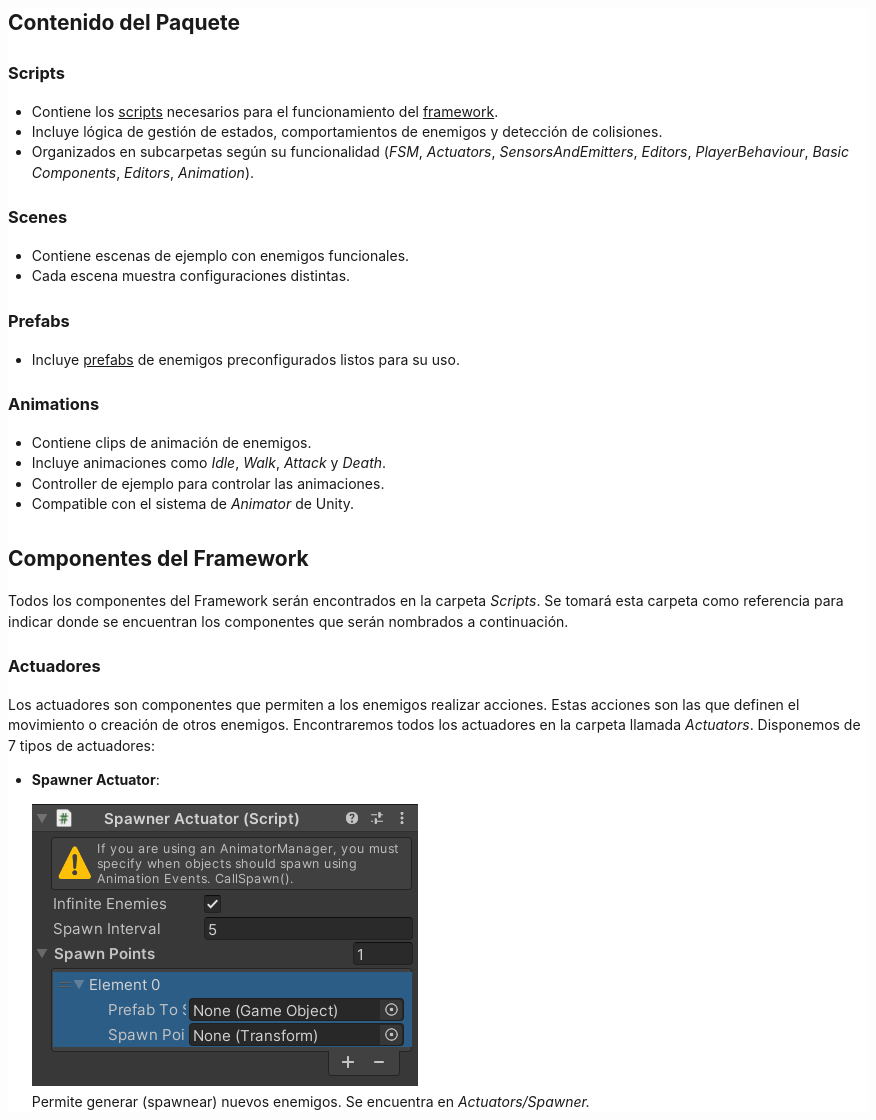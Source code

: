 ## Contenido del Paquete

### Scripts

- Contiene los [scripts](#script) necesarios para el funcionamiento del [framework](#framework).
- Incluye lógica de gestión de estados, comportamientos de enemigos y detección de colisiones.
- Organizados en subcarpetas según su funcionalidad (*FSM*, *Actuators*, *SensorsAndEmitters*, *Editors*, *PlayerBehaviour*, *Basic Components*, *Editors*, *Animation*).

### Scenes

- Contiene escenas de ejemplo con enemigos funcionales.
- Cada escena muestra configuraciones distintas.

### Prefabs

- Incluye [prefabs](#prefab) de enemigos preconfigurados listos para su uso.

### Animations

- Contiene clips de animación de enemigos.
- Incluye animaciones como *Idle*, *Walk*, *Attack* y *Death*.
- Controller de ejemplo para controlar las animaciones.
- Compatible con el sistema de *Animator* de Unity.

## Componentes del Framework


Todos los componentes del Framework serán encontrados en la carpeta *Scripts*.
Se tomará esta carpeta como referencia para indicar donde se encuentran los componentes que serán nombrados a continuación.

### Actuadores


Los actuadores son componentes que permiten a los enemigos realizar acciones. Estas acciones son las que definen el movimiento o creación de otros enemigos.
Encontraremos todos los actuadores en la carpeta llamada *Actuators*.
Disponemos de 7 tipos de actuadores:

- **Spawner Actuator**:

  ![SpawnerActuator](./SpawnerActuator.png)  
  Permite generar (spawnear) nuevos enemigos. Se encuentra en *Actuators/Spawner.*
